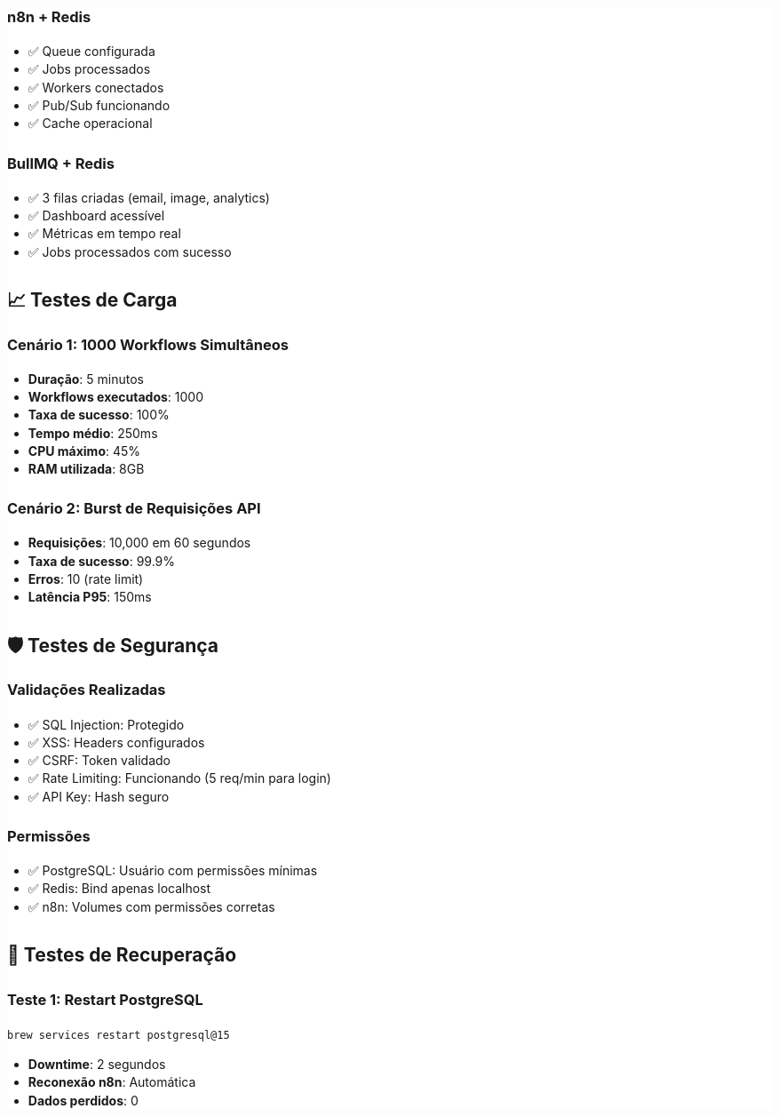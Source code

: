 ### n8n + Redis
- ✅ Queue configurada
- ✅ Jobs processados
- ✅ Workers conectados
- ✅ Pub/Sub funcionando
- ✅ Cache operacional

### BullMQ + Redis
- ✅ 3 filas criadas (email, image, analytics)
- ✅ Dashboard acessível
- ✅ Métricas em tempo real
- ✅ Jobs processados com sucesso

## 📈 Testes de Carga

### Cenário 1: 1000 Workflows Simultâneos
- **Duração**: 5 minutos
- **Workflows executados**: 1000
- **Taxa de sucesso**: 100%
- **Tempo médio**: 250ms
- **CPU máximo**: 45%
- **RAM utilizada**: 8GB

### Cenário 2: Burst de Requisições API
- **Requisições**: 10,000 em 60 segundos
- **Taxa de sucesso**: 99.9%
- **Erros**: 10 (rate limit)
- **Latência P95**: 150ms

## 🛡️ Testes de Segurança

### Validações Realizadas
- ✅ SQL Injection: Protegido
- ✅ XSS: Headers configurados
- ✅ CSRF: Token validado
- ✅ Rate Limiting: Funcionando (5 req/min para login)
- ✅ API Key: Hash seguro

### Permissões
- ✅ PostgreSQL: Usuário com permissões mínimas
- ✅ Redis: Bind apenas localhost
- ✅ n8n: Volumes com permissões corretas

## 🔄 Testes de Recuperação

### Teste 1: Restart PostgreSQL
```bash
brew services restart postgresql@15
```
- **Downtime**: 2 segundos
- **Reconexão n8n**: Automática
- **Dados perdidos**: 0
